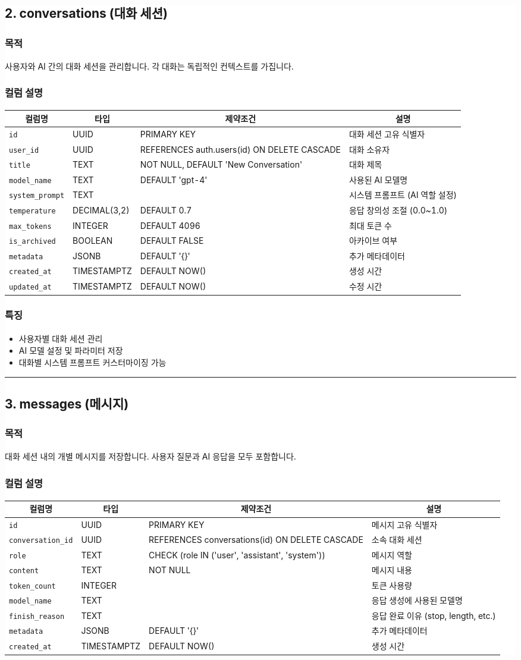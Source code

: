 
## 2. conversations (대화 세션)

### 목적

사용자와 AI 간의 대화 세션을 관리합니다. 각 대화는 독립적인 컨텍스트를 가집니다.

### 컬럼 설명

| 컬럼명 | 타입 | 제약조건 | 설명 |
|-------|------|----------|------|
| `id` | UUID | PRIMARY KEY | 대화 세션 고유 식별자 |
| `user_id` | UUID | REFERENCES auth.users(id) ON DELETE CASCADE | 대화 소유자 |
| `title` | TEXT | NOT NULL, DEFAULT 'New Conversation' | 대화 제목 |
| `model_name` | TEXT | DEFAULT 'gpt-4' | 사용된 AI 모델명 |
| `system_prompt` | TEXT | | 시스템 프롬프트 (AI 역할 설정) |
| `temperature` | DECIMAL(3,2) | DEFAULT 0.7 | 응답 창의성 조절 (0.0~1.0) |
| `max_tokens` | INTEGER | DEFAULT 4096 | 최대 토큰 수 |
| `is_archived` | BOOLEAN | DEFAULT FALSE | 아카이브 여부 |
| `metadata` | JSONB | DEFAULT '{}' | 추가 메타데이터 |
| `created_at` | TIMESTAMPTZ | DEFAULT NOW() | 생성 시간 |
| `updated_at` | TIMESTAMPTZ | DEFAULT NOW() | 수정 시간 |

### 특징

- 사용자별 대화 세션 관리
- AI 모델 설정 및 파라미터 저장
- 대화별 시스템 프롬프트 커스터마이징 가능

---

## 3. messages (메시지)

### 목적

대화 세션 내의 개별 메시지를 저장합니다. 사용자 질문과 AI 응답을 모두 포함합니다.

### 컬럼 설명

| 컬럼명 | 타입 | 제약조건 | 설명 |
|-------|------|----------|------|
| `id` | UUID | PRIMARY KEY | 메시지 고유 식별자 |
| `conversation_id` | UUID | REFERENCES conversations(id) ON DELETE CASCADE | 소속 대화 세션 |
| `role` | TEXT | CHECK (role IN ('user', 'assistant', 'system')) | 메시지 역할 |
| `content` | TEXT | NOT NULL | 메시지 내용 |
| `token_count` | INTEGER | | 토큰 사용량 |
| `model_name` | TEXT | | 응답 생성에 사용된 모델명 |
| `finish_reason` | TEXT | | 응답 완료 이유 (stop, length, etc.) |
| `metadata` | JSONB | DEFAULT '{}' | 추가 메타데이터 |
| `created_at` | TIMESTAMPTZ | DEFAULT NOW() | 생성 시간 |